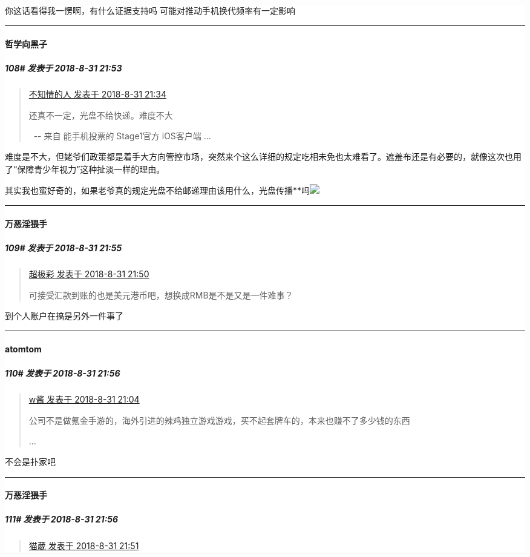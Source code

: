 你这话看得我一愣啊，有什么证据支持吗</blockquote>
可能对推动手机换代频率有一定影响


-----

####  哲学向黑子  
##### 108#       发表于 2018-8-31 21:53


<blockquote><a href="httphttps://bbs.saraba1st.com/2b/forum.php?mod=redirect&amp;goto=findpost&amp;pid=40826148&amp;ptid=1743799" target="_blank">不知情的人 发表于 2018-8-31 21:34</a>

还真不一定，光盘不给快递。难度不大


  -- 来自 能手机投票的 Stage1官方 iOS客户端 ...</blockquote>
难度是不大，但姥爷们政策都是着手大方向管控市场，突然来个这么详细的规定吃相未免也太难看了。遮羞布还是有必要的，就像这次也用了“保障青少年视力”这种扯淡一样的理由。

其实我也蛮好奇的，如果老爷真的规定光盘不给邮递理由该用什么，光盘传播**吗<img src="https://static.saraba1st.com/image/smiley/face2017/068.png" referrerpolicy="no-referrer">


-----

####  万恶淫猥手  
##### 109#       发表于 2018-8-31 21:55


<blockquote><a href="httphttps://bbs.saraba1st.com/2b/forum.php?mod=redirect&amp;goto=findpost&amp;pid=40826306&amp;ptid=1743799" target="_blank">超极彩 发表于 2018-8-31 21:50</a>

可接受汇款到账的也是美元港币吧，想换成RMB是不是又是一件难事？</blockquote>
到个人账户在搞是另外一件事了


-----

####  atomtom  
##### 110#       发表于 2018-8-31 21:56


<blockquote><a href="httphttps://bbs.saraba1st.com/2b/forum.php?mod=redirect&amp;goto=findpost&amp;pid=40825871&amp;ptid=1743799" target="_blank">w酱 发表于 2018-8-31 21:04</a>

公司不是做氪金手游的，海外引进的辣鸡独立游戏游戏，买不起套牌车的，本来也赚不了多少钱的东西

 ...</blockquote>
不会是扑家吧


-----

####  万恶淫猥手  
##### 111#       发表于 2018-8-31 21:56


<blockquote><a href="httphttps://bbs.saraba1st.com/2b/forum.php?mod=redirect&amp;goto=findpost&amp;pid=40826315&amp;ptid=1743799" target="_blank">猫葳 发表于 2018-8-31 21:51</a>
